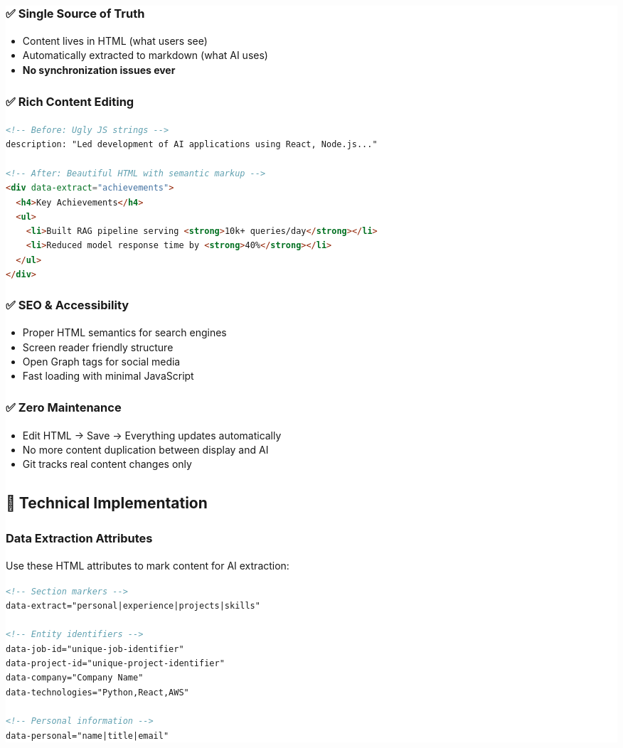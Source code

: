 ### ✅ **Single Source of Truth**
- Content lives in HTML (what users see)
- Automatically extracted to markdown (what AI uses)
- **No synchronization issues ever**

### ✅ **Rich Content Editing**
```html
<!-- Before: Ugly JS strings -->
description: "Led development of AI applications using React, Node.js..."

<!-- After: Beautiful HTML with semantic markup -->
<div data-extract="achievements">
  <h4>Key Achievements</h4>
  <ul>
    <li>Built RAG pipeline serving <strong>10k+ queries/day</strong></li>
    <li>Reduced model response time by <strong>40%</strong></li>
  </ul>
</div>
```

### ✅ **SEO & Accessibility**
- Proper HTML semantics for search engines
- Screen reader friendly structure
- Open Graph tags for social media
- Fast loading with minimal JavaScript

### ✅ **Zero Maintenance**
- Edit HTML → Save → Everything updates automatically
- No more content duplication between display and AI
- Git tracks real content changes only

## 🔧 Technical Implementation

### **Data Extraction Attributes**
Use these HTML attributes to mark content for AI extraction:

```html
<!-- Section markers -->
data-extract="personal|experience|projects|skills"

<!-- Entity identifiers -->
data-job-id="unique-job-identifier"
data-project-id="unique-project-identifier"  
data-company="Company Name"
data-technologies="Python,React,AWS"

<!-- Personal information -->
data-personal="name|title|email"
```
